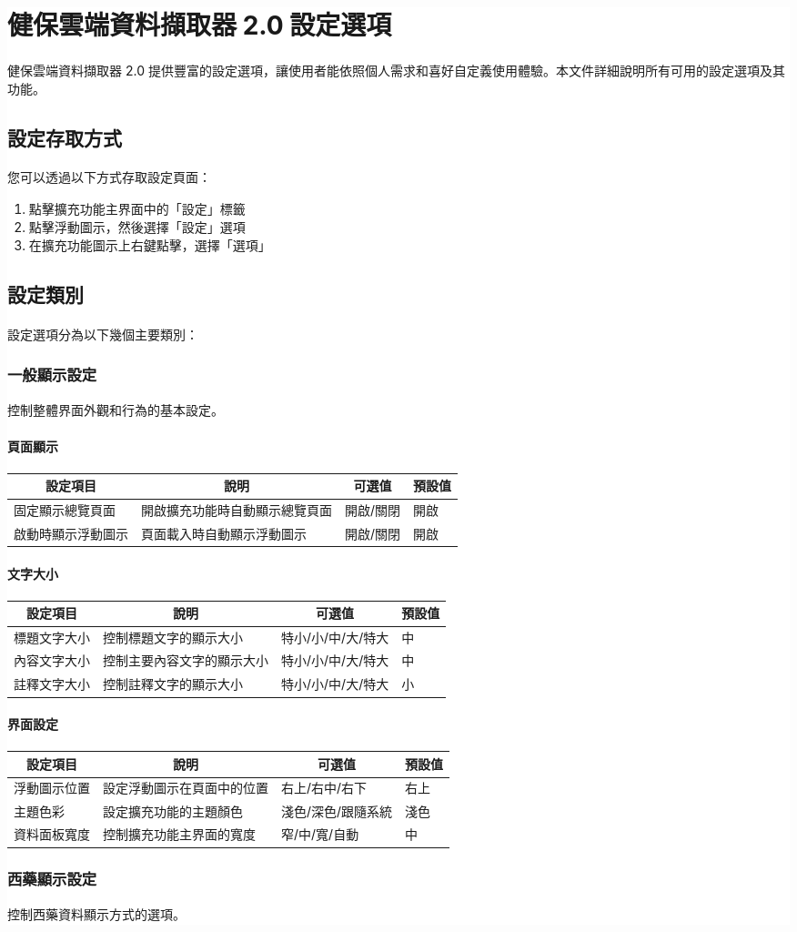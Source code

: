 # 健保雲端資料擷取器 2.0 設定選項

健保雲端資料擷取器 2.0 提供豐富的設定選項，讓使用者能依照個人需求和喜好自定義使用體驗。本文件詳細說明所有可用的設定選項及其功能。

## 設定存取方式

您可以透過以下方式存取設定頁面：

1. 點擊擴充功能主界面中的「設定」標籤
2. 點擊浮動圖示，然後選擇「設定」選項
3. 在擴充功能圖示上右鍵點擊，選擇「選項」

## 設定類別

設定選項分為以下幾個主要類別：

### 一般顯示設定

控制整體界面外觀和行為的基本設定。

#### 頁面顯示

| 設定項目 | 說明 | 可選值 | 預設值 |
|---------|------|--------|--------|
| 固定顯示總覽頁面 | 開啟擴充功能時自動顯示總覽頁面 | 開啟/關閉 | 開啟 |
| 啟動時顯示浮動圖示 | 頁面載入時自動顯示浮動圖示 | 開啟/關閉 | 開啟 |

#### 文字大小

| 設定項目 | 說明 | 可選值 | 預設值 |
|---------|------|--------|--------|
| 標題文字大小 | 控制標題文字的顯示大小 | 特小/小/中/大/特大 | 中 |
| 內容文字大小 | 控制主要內容文字的顯示大小 | 特小/小/中/大/特大 | 中 |
| 註釋文字大小 | 控制註釋文字的顯示大小 | 特小/小/中/大/特大 | 小 |

#### 界面設定

| 設定項目 | 說明 | 可選值 | 預設值 |
|---------|------|--------|--------|
| 浮動圖示位置 | 設定浮動圖示在頁面中的位置 | 右上/右中/右下 | 右上 |
| 主題色彩 | 設定擴充功能的主題顏色 | 淺色/深色/跟隨系統 | 淺色 |
| 資料面板寬度 | 控制擴充功能主界面的寬度 | 窄/中/寬/自動 | 中 |

### 西藥顯示設定

控制西藥資料顯示方式的選項。
